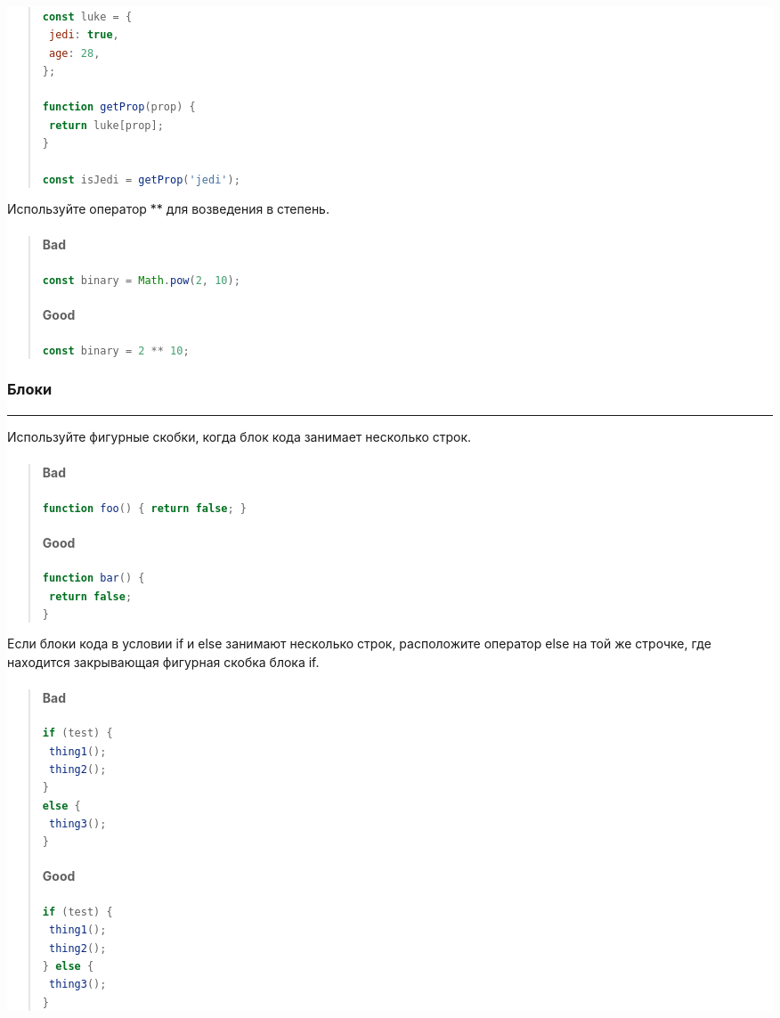 >``` js
>const luke = {
>  jedi: true,
>  age: 28,
>};
>
>function getProp(prop) {
>  return luke[prop];
>}
>
>const isJedi = getProp('jedi');
>```
Используйте оператор ** для возведения в степень.

>#### Bad
>``` js
>const binary = Math.pow(2, 10);
>```
>#### Good
>``` js
>const binary = 2 ** 10;
>```

### <a name="9">Блоки</a>
---
Используйте фигурные скобки, когда блок кода занимает несколько строк.

>#### Bad
>``` js
>function foo() { return false; }
>```
>#### Good
>``` js
>function bar() {
>  return false;
>}
>```
Если блоки кода в условии if и else занимают несколько строк, расположите оператор else на той же строчке, где находится закрывающая фигурная скобка блока if.

>#### Bad
>``` js
>if (test) {
>  thing1();
>  thing2();
>}
>else {
>  thing3();
>}
>```
>#### Good
>``` js
>if (test) {
>  thing1();
>  thing2();
>} else {
>  thing3();
>}
>```
